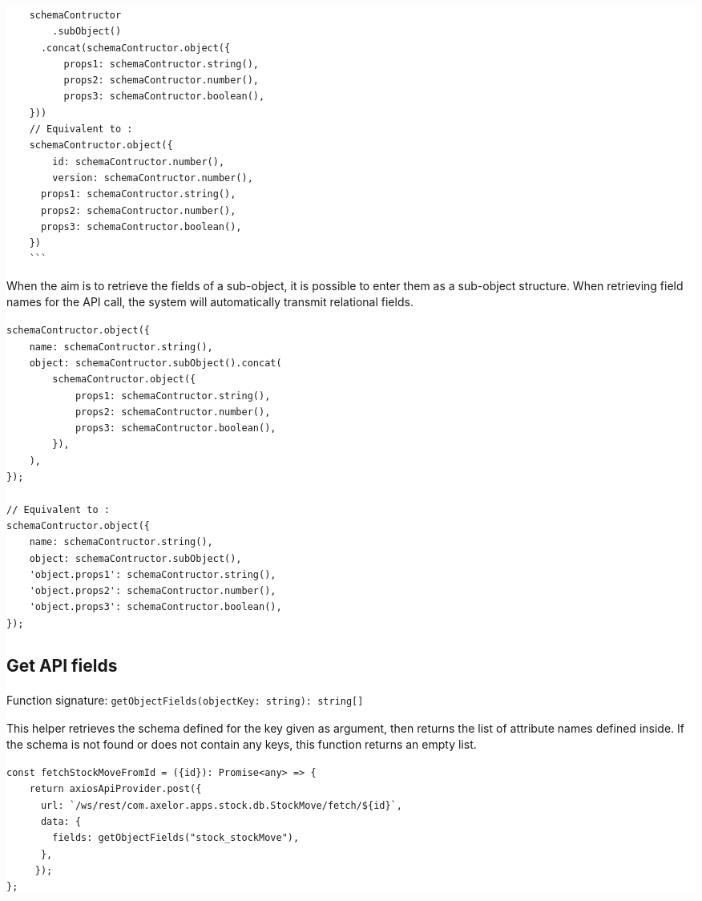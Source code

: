         schemaContructor
        	.subObject()
          .concat(schemaContructor.object({
        	  props1: schemaContructor.string(),
        	  props2: schemaContructor.number(),
        	  props3: schemaContructor.boolean(),
        })) 
        // Equivalent to :
        schemaContructor.object({
        	id: schemaContructor.number(), 
        	version: schemaContructor.number(),
          props1: schemaContructor.string(),
          props2: schemaContructor.number(),
          props3: schemaContructor.boolean(),
        })
        ```
        

When the aim is to retrieve the fields of a sub-object, it is possible to enter them as a sub-object structure. When retrieving field names for the API call, the system will automatically transmit relational fields.

```tsx
schemaContructor.object({
	name: schemaContructor.string(),
	object: schemaContructor.subObject().concat(
		schemaContructor.object({
			props1: schemaContructor.string(),
			props2: schemaContructor.number(),
			props3: schemaContructor.boolean(),
		}),
	),
});

// Equivalent to :
schemaContructor.object({
	name: schemaContructor.string(),
	object: schemaContructor.subObject(),
	'object.props1': schemaContructor.string(),
	'object.props2': schemaContructor.number(),
	'object.props3': schemaContructor.boolean(),
});
```

## Get API fields

Function signature: `getObjectFields(objectKey: string): string[]`

This helper retrieves the schema defined for the key given as argument, then returns the list of attribute names defined inside. If the schema is not found or does not contain any keys, this function returns an empty list.

```tsx
const fetchStockMoveFromId = ({id}): Promise<any> => {
    return axiosApiProvider.post({
      url: `/ws/rest/com.axelor.apps.stock.db.StockMove/fetch/${id}`,
      data: {
        fields: getObjectFields("stock_stockMove"),
      },
	 });
};
```
